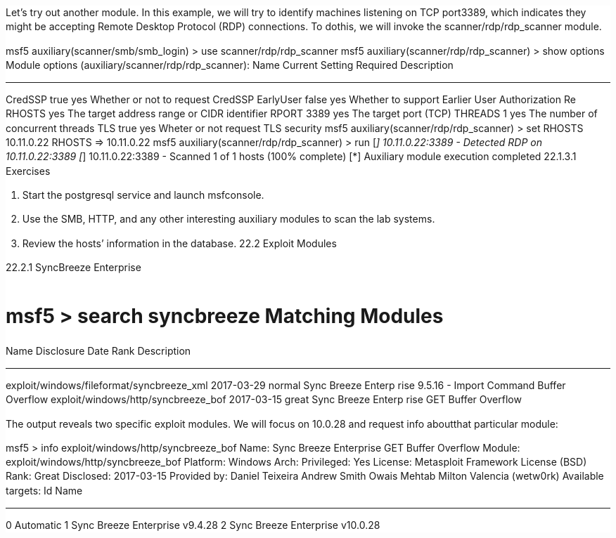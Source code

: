  
 Let’s try out another module. In this example, we will try to identify machines listening on TCP port3389, which indicates they might be accepting Remote Desktop Protocol (RDP) connections. To dothis, we will invoke the scanner/rdp/rdp_scanner module.
 
 msf5 auxiliary(scanner/smb/smb_login) > use scanner/rdp/rdp_scanner
msf5 auxiliary(scanner/rdp/rdp_scanner) > show options
Module options (auxiliary/scanner/rdp/rdp_scanner):
Name Current Setting Required Description
---- --------------- -------- -----------
CredSSP true yes Whether or not to request CredSSP
EarlyUser false yes Whether to support Earlier User Authorization Re
RHOSTS yes The target address range or CIDR identifier
RPORT 3389 yes The target port (TCP)
THREADS 1 yes The number of concurrent threads
TLS true yes Wheter or not request TLS security
msf5 auxiliary(scanner/rdp/rdp_scanner) > set RHOSTS 10.11.0.22
RHOSTS => 10.11.0.22
msf5 auxiliary(scanner/rdp/rdp_scanner) > run
[*] 10.11.0.22:3389 - Detected RDP on 10.11.0.22:3389
[*] 10.11.0.22:3389 - Scanned 1 of 1 hosts (100% complete)
[*] Auxiliary module execution completed
22.1.3.1 Exercises


1. Start the postgresql service and launch msfconsole.

2. Use the SMB, HTTP, and any other interesting auxiliary modules to scan the lab systems.

3. Review the hosts’ information in the database.
22.2 Exploit Modules


22.2.1 SyncBreeze Enterprise

msf5 > search syncbreeze
Matching Modules
================
Name Disclosure Date Rank Description
---- --------------- ---- -----------
exploit/windows/fileformat/syncbreeze_xml 2017-03-29 normal Sync Breeze Enterp
rise 9.5.16 - Import Command Buffer Overflow
exploit/windows/http/syncbreeze_bof 2017-03-15 great Sync Breeze Enterp
rise GET Buffer Overflow


The output reveals two specific exploit modules. We will focus on 10.0.28 and request info aboutthat particular module:

msf5 > info exploit/windows/http/syncbreeze_bof
 Name: Sync Breeze Enterprise GET Buffer Overflow
 Module: exploit/windows/http/syncbreeze_bof
 Platform: Windows
 Arch:
Privileged: Yes
 License: Metasploit Framework License (BSD)
 Rank: Great
 Disclosed: 2017-03-15
Provided by:
 Daniel Teixeira
 Andrew Smith
 Owais Mehtab
 Milton Valencia (wetw0rk)
Available targets:
 Id Name
 -- ----
 0 Automatic
 1 Sync Breeze Enterprise v9.4.28
 2 Sync Breeze Enterprise v10.0.28
